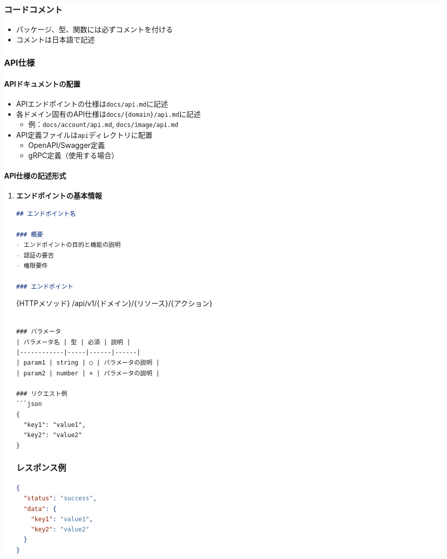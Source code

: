 ### コードコメント

- パッケージ、型、関数には必ずコメントを付ける
- コメントは日本語で記述

### API仕様

#### APIドキュメントの配置

- APIエンドポイントの仕様は`docs/api.md`に記述
- 各ドメイン固有のAPI仕様は`docs/{domain}/api.md`に記述
  - 例：`docs/account/api.md`, `docs/image/api.md`
- API定義ファイルは`api`ディレクトリに配置
  - OpenAPI/Swagger定義
  - gRPC定義（使用する場合）

#### API仕様の記述形式

1. **エンドポイントの基本情報**
   ```markdown
   ## エンドポイント名

   ### 概要
   - エンドポイントの目的と機能の説明
   - 認証の要否
   - 権限要件

   ### エンドポイント
   ```
   {HTTPメソッド} /api/v1/{ドメイン}/{リソース}/{アクション}
   ```

   ### パラメータ
   | パラメータ名 | 型 | 必須 | 説明 |
   |------------|-----|------|------|
   | param1 | string | ○ | パラメータの説明 |
   | param2 | number | × | パラメータの説明 |

   ### リクエスト例
   ```json
   {
     "key1": "value1",
     "key2": "value2"
   }
   ```

   ### レスポンス例
   ```json
   {
     "status": "success",
     "data": {
       "key1": "value1",
       "key2": "value2"
     }
   }
   ```
